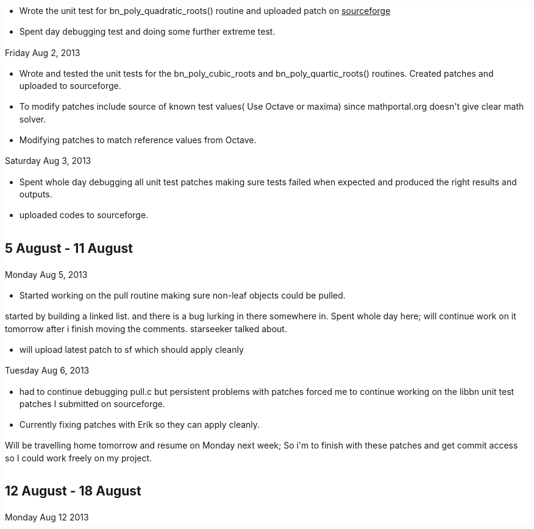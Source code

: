 -   Wrote the unit test for bn_poly_quadratic_roots() routine and
    uploaded patch on
    [sourceforge](https://sourceforge.net/p/brlcad/patches/226/)



-   Spent day debugging test and doing some further extreme test.

Friday Aug 2, 2013

-   Wrote and tested the unit tests for the bn_poly_cubic_roots and
    bn_poly_quartic_roots() routines. Created patches and uploaded to
    sourceforge.



-   To modify patches include source of known test values( Use Octave or
    maxima) since mathportal.org doesn't give clear math solver.



-   Modifying patches to match reference values from Octave.

Saturday Aug 3, 2013

-   Spent whole day debugging all unit test patches making sure tests
    failed when expected and produced the right results and outputs.



-   uploaded codes to sourceforge.

## 5 August - 11 August

Monday Aug 5, 2013

-   Started working on the pull routine making sure non-leaf objects
    could be pulled.

started by building a linked list. and there is a bug lurking in there
somewhere in. Spent whole day here; will continue work on it tomorrow
after i finish moving the comments. starseeker talked about.

-   will upload latest patch to sf which should apply cleanly

Tuesday Aug 6, 2013

-   had to continue debugging pull.c but persistent problems with
    patches forced me to continue working on the libbn unit test patches
    I submitted on sourceforge.



-   Currently fixing patches with Erik so they can apply cleanly.

Will be travelling home tomorrow and resume on Monday next week; So i'm
to finish with these patches and get commit access so I could work
freely on my project.

## 12 August - 18 August

Monday Aug 12 2013
